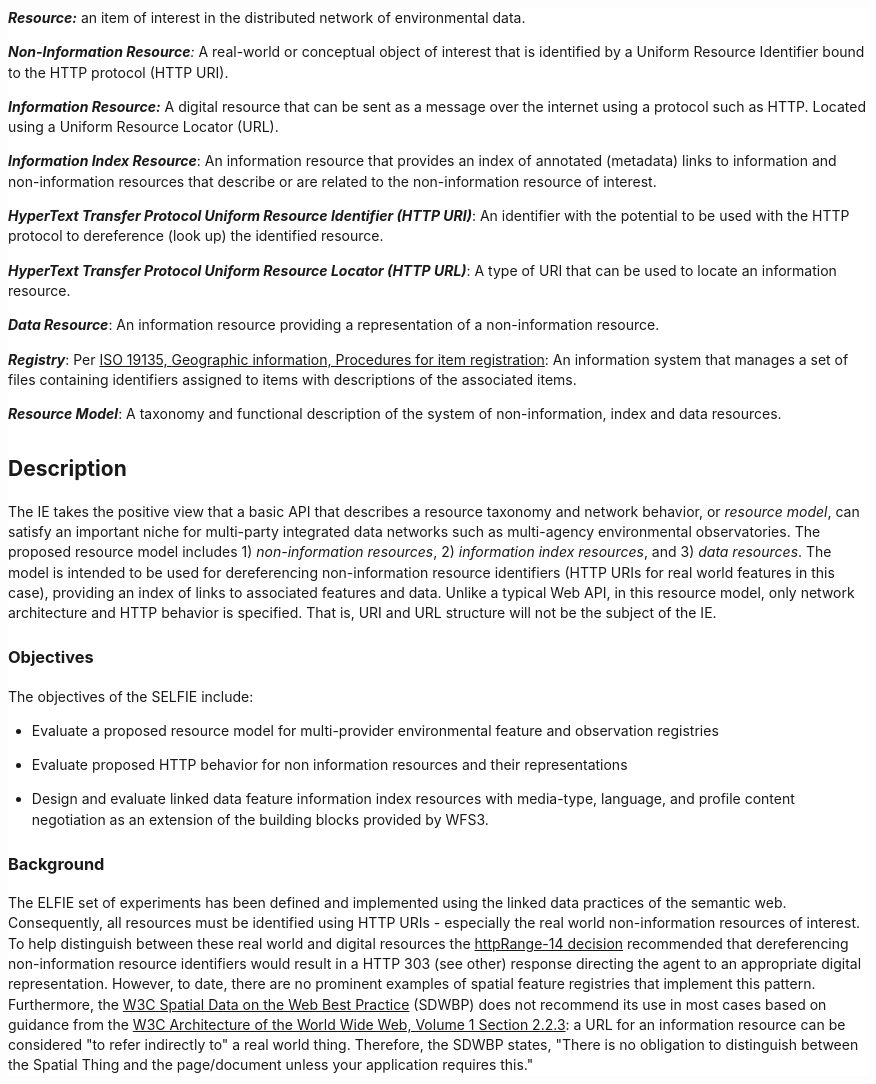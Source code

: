 **_Resource:_** an item of interest in the distributed network of environmental data.

**_Non-Information Resource_***:* A real-world or conceptual object of interest that is identified by a Uniform Resource Identifier bound to the HTTP protocol (HTTP URI).

**_Information Resource:_** A digital resource that can be sent as a message over the internet using a protocol such as HTTP. Located using a Uniform Resource Locator (URL).

**_Information Index Resource_**: An information resource that provides an index of annotated (metadata) links to information and non-information resources that describe or are related to the non-information resource of interest.

**_HyperText Transfer Protocol Uniform Resource Identifier (HTTP URI)_**: An identifier with the potential to be used with the HTTP protocol to dereference (look up) the identified resource.

**_HyperText Transfer Protocol Uniform Resource Locator (HTTP URL)_**: A type of URI that can be used to locate an information resource. 

**_Data Resource_**: An information resource providing a representation of a non-information resource.

**_Registry_**: Per [ISO 19135, ](https://www.fgdc.gov/standards/organization/FGDC-SWG/meetings/2005/2005-12-20/ISO%2019135.ppt)[Geographic information, Procedures for item registration](https://www.fgdc.gov/standards/organization/FGDC-SWG/meetings/2005/2005-12-20/ISO%2019135.ppt): An information system that manages a set of files containing identifiers assigned to items with descriptions of the associated items.

**_Resource Model_**: A taxonomy and functional description of the system of non-information, index and data resources.

## Description

The IE takes the positive view that a basic API that describes a resource taxonomy and network behavior, or *resource model*, can satisfy an important niche for multi-party integrated data networks such as multi-agency environmental observatories. The proposed resource model includes 1) *non-information resources*, 2) *information index resources*, and 3) *data resources*. The model is intended to be used for dereferencing non-information resource identifiers (HTTP URIs for real world features in this case), providing an index of links to associated features and data. Unlike a typical Web API, in this resource model, only network architecture and HTTP behavior is specified. That is, URI and URL structure will not be the subject of the IE.

### Objectives

The objectives of the SELFIE include:

* Evaluate a proposed resource model for multi-provider environmental feature and observation registries

* Evaluate proposed HTTP behavior for non information resources and their representations

* Design and evaluate linked data feature information index resources with media-type, language, and profile content negotiation as an extension of the building blocks provided by WFS3.

### Background

The ELFIE set of experiments has been defined and implemented using the linked data practices of the semantic web. Consequently, all resources must be identified using HTTP URIs - especially the real world non-information resources of interest. To help distinguish between these real world and digital resources the [httpRange-14 decision](http://lists.w3.org/Archives/Public/www-tag/2005Jun/0039.html) recommended that dereferencing non-information resource identifiers would result in a HTTP 303 (see other) response directing the agent to an appropriate digital representation. However, to date, there are no prominent examples of spatial feature registries that implement this pattern. Furthermore, the [W3C Spatial Data on the Web Best Practice](https://www.w3.org/TR/sdw-bp/#globally-unique-ids) (SDWBP) does not recommend its use in most cases based on guidance from the [W3C Architecture of the World Wide Web, Volume 1 Section 2.2.3](https://www.w3.org/TR/2004/REC-webarch-20041215/#indirect-identification): a URL for an information resource can be considered "to refer indirectly to" a real world thing. Therefore, the SDWBP states, "There is no obligation to distinguish between the Spatial Thing and the page/document unless your application requires this."
